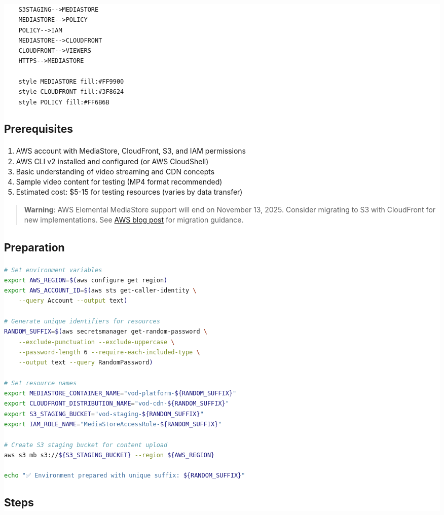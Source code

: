 ```mermaid
    S3STAGING-->MEDIASTORE
    MEDIASTORE-->POLICY
    POLICY-->IAM
    MEDIASTORE-->CLOUDFRONT
    CLOUDFRONT-->VIEWERS
    HTTPS-->MEDIASTORE
    
    style MEDIASTORE fill:#FF9900
    style CLOUDFRONT fill:#3F8624
    style POLICY fill:#FF6B6B
```

## Prerequisites

1. AWS account with MediaStore, CloudFront, S3, and IAM permissions
2. AWS CLI v2 installed and configured (or AWS CloudShell)
3. Basic understanding of video streaming and CDN concepts
4. Sample video content for testing (MP4 format recommended)
5. Estimated cost: $5-15 for testing resources (varies by data transfer)

> **Warning**: AWS Elemental MediaStore support will end on November 13, 2025. Consider migrating to S3 with CloudFront for new implementations. See [AWS blog post](https://aws.amazon.com/blogs/media/support-for-aws-elemental-mediastore-ending-soon/) for migration guidance.

## Preparation

```bash
# Set environment variables
export AWS_REGION=$(aws configure get region)
export AWS_ACCOUNT_ID=$(aws sts get-caller-identity \
    --query Account --output text)

# Generate unique identifiers for resources
RANDOM_SUFFIX=$(aws secretsmanager get-random-password \
    --exclude-punctuation --exclude-uppercase \
    --password-length 6 --require-each-included-type \
    --output text --query RandomPassword)

# Set resource names
export MEDIASTORE_CONTAINER_NAME="vod-platform-${RANDOM_SUFFIX}"
export CLOUDFRONT_DISTRIBUTION_NAME="vod-cdn-${RANDOM_SUFFIX}"
export S3_STAGING_BUCKET="vod-staging-${RANDOM_SUFFIX}"
export IAM_ROLE_NAME="MediaStoreAccessRole-${RANDOM_SUFFIX}"

# Create S3 staging bucket for content upload
aws s3 mb s3://${S3_STAGING_BUCKET} --region ${AWS_REGION}

echo "✅ Environment prepared with unique suffix: ${RANDOM_SUFFIX}"
```

## Steps
